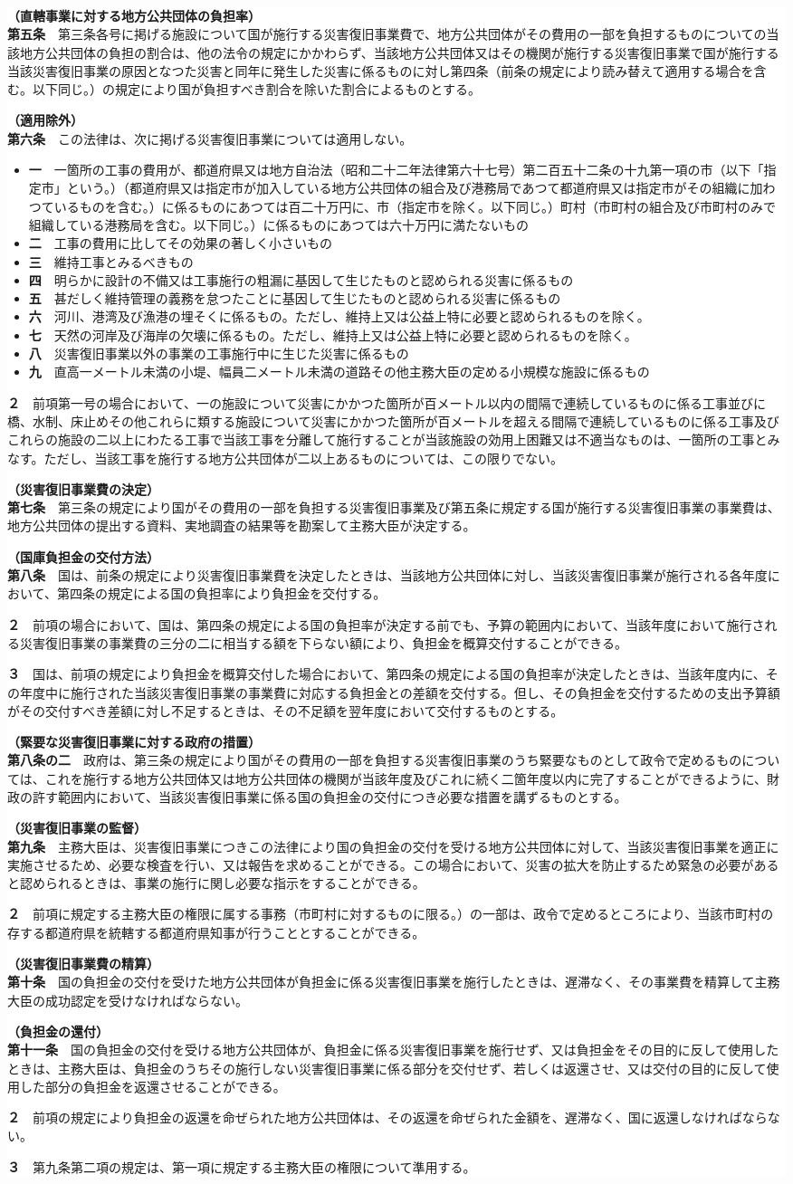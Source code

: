 **（直轄事業に対する地方公共団体の負担率）**  
**第五条**　第三条各号に掲げる施設について国が施行する災害復旧事業費で、地方公共団体がその費用の一部を負担するものについての当該地方公共団体の負担の割合は、他の法令の規定にかかわらず、当該地方公共団体又はその機関が施行する災害復旧事業で国が施行する当該災害復旧事業の原因となつた災害と同年に発生した災害に係るものに対し第四条（前条の規定により読み替えて適用する場合を含む。以下同じ。）の規定により国が負担すべき割合を除いた割合によるものとする。  
  
**（適用除外）**  
**第六条**　この法律は、次に掲げる災害復旧事業については適用しない。  
* **一**　一箇所の工事の費用が、都道府県又は地方自治法（昭和二十二年法律第六十七号）第二百五十二条の十九第一項の市（以下「指定市」という。）（都道府県又は指定市が加入している地方公共団体の組合及び港務局であつて都道府県又は指定市がその組織に加わつているものを含む。）に係るものにあつては百二十万円に、市（指定市を除く。以下同じ。）町村（市町村の組合及び市町村のみで組織している港務局を含む。以下同じ。）に係るものにあつては六十万円に満たないもの  
* **二**　工事の費用に比してその効果の著しく小さいもの  
* **三**　維持工事とみるべきもの  
* **四**　明らかに設計の不備又は工事施行の粗漏に基因して生じたものと認められる災害に係るもの  
* **五**　甚だしく維持管理の義務を怠つたことに基因して生じたものと認められる災害に係るもの  
* **六**　河川、港湾及び漁港の埋そくに係るもの。ただし、維持上又は公益上特に必要と認められるものを除く。  
* **七**　天然の河岸及び海岸の欠壊に係るもの。ただし、維持上又は公益上特に必要と認められるものを除く。  
* **八**　災害復旧事業以外の事業の工事施行中に生じた災害に係るもの  
* **九**　直高一メートル未満の小堤、幅員二メートル未満の道路その他主務大臣の定める小規模な施設に係るもの  
  
**２**　前項第一号の場合において、一の施設について災害にかかつた箇所が百メートル以内の間隔で連続しているものに係る工事並びに橋、水制、床止めその他これらに類する施設について災害にかかつた箇所が百メートルを超える間隔で連続しているものに係る工事及びこれらの施設の二以上にわたる工事で当該工事を分離して施行することが当該施設の効用上困難又は不適当なものは、一箇所の工事とみなす。ただし、当該工事を施行する地方公共団体が二以上あるものについては、この限りでない。  
  
**（災害復旧事業費の決定）**  
**第七条**　第三条の規定により国がその費用の一部を負担する災害復旧事業及び第五条に規定する国が施行する災害復旧事業の事業費は、地方公共団体の提出する資料、実地調査の結果等を勘案して主務大臣が決定する。  
  
**（国庫負担金の交付方法）**  
**第八条**　国は、前条の規定により災害復旧事業費を決定したときは、当該地方公共団体に対し、当該災害復旧事業が施行される各年度において、第四条の規定による国の負担率により負担金を交付する。  
  
**２**　前項の場合において、国は、第四条の規定による国の負担率が決定する前でも、予算の範囲内において、当該年度において施行される災害復旧事業の事業費の三分の二に相当する額を下らない額により、負担金を概算交付することができる。  
  
**３**　国は、前項の規定により負担金を概算交付した場合において、第四条の規定による国の負担率が決定したときは、当該年度内に、その年度中に施行された当該災害復旧事業の事業費に対応する負担金との差額を交付する。但し、その負担金を交付するための支出予算額がその交付すべき差額に対し不足するときは、その不足額を翌年度において交付するものとする。  
  
**（緊要な災害復旧事業に対する政府の措置）**  
**第八条の二**　政府は、第三条の規定により国がその費用の一部を負担する災害復旧事業のうち緊要なものとして政令で定めるものについては、これを施行する地方公共団体又は地方公共団体の機関が当該年度及びこれに続く二箇年度以内に完了することができるように、財政の許す範囲内において、当該災害復旧事業に係る国の負担金の交付につき必要な措置を講ずるものとする。  
  
**（災害復旧事業の監督）**  
**第九条**　主務大臣は、災害復旧事業につきこの法律により国の負担金の交付を受ける地方公共団体に対して、当該災害復旧事業を適正に実施させるため、必要な検査を行い、又は報告を求めることができる。この場合において、災害の拡大を防止するため緊急の必要があると認められるときは、事業の施行に関し必要な指示をすることができる。  
  
**２**　前項に規定する主務大臣の権限に属する事務（市町村に対するものに限る。）の一部は、政令で定めるところにより、当該市町村の存する都道府県を統轄する都道府県知事が行うこととすることができる。  
  
**（災害復旧事業費の精算）**  
**第十条**　国の負担金の交付を受けた地方公共団体が負担金に係る災害復旧事業を施行したときは、遅滞なく、その事業費を精算して主務大臣の成功認定を受けなければならない。  
  
**（負担金の還付）**  
**第十一条**　国の負担金の交付を受ける地方公共団体が、負担金に係る災害復旧事業を施行せず、又は負担金をその目的に反して使用したときは、主務大臣は、負担金のうちその施行しない災害復旧事業に係る部分を交付せず、若しくは返還させ、又は交付の目的に反して使用した部分の負担金を返還させることができる。  
  
**２**　前項の規定により負担金の返還を命ぜられた地方公共団体は、その返還を命ぜられた金額を、遅滞なく、国に返還しなければならない。  
  
**３**　第九条第二項の規定は、第一項に規定する主務大臣の権限について準用する。  
  